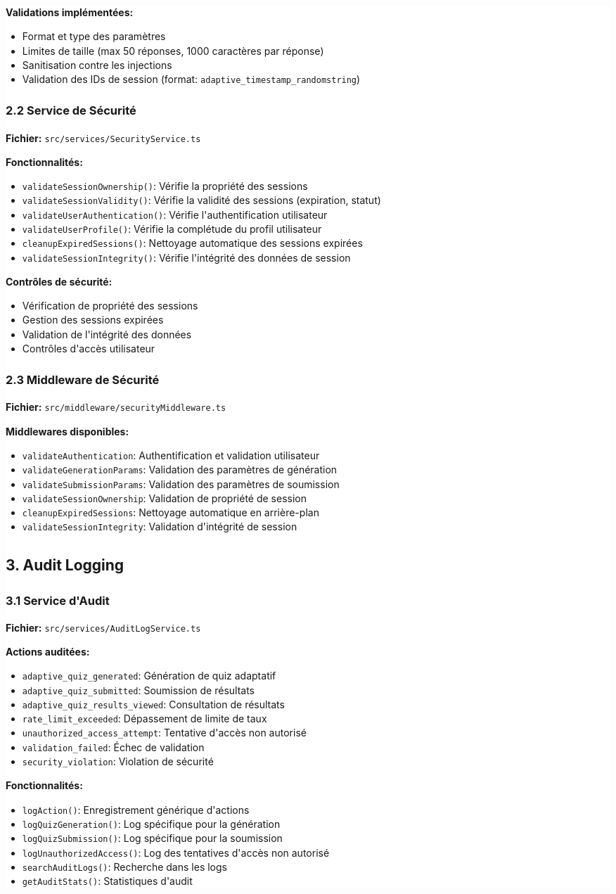 **Validations implémentées:**
- Format et type des paramètres
- Limites de taille (max 50 réponses, 1000 caractères par réponse)
- Sanitisation contre les injections
- Validation des IDs de session (format: `adaptive_timestamp_randomstring`)

### 2.2 Service de Sécurité

**Fichier:** `src/services/SecurityService.ts`

**Fonctionnalités:**
- `validateSessionOwnership()`: Vérifie la propriété des sessions
- `validateSessionValidity()`: Vérifie la validité des sessions (expiration, statut)
- `validateUserAuthentication()`: Vérifie l'authentification utilisateur
- `validateUserProfile()`: Vérifie la complétude du profil utilisateur
- `cleanupExpiredSessions()`: Nettoyage automatique des sessions expirées
- `validateSessionIntegrity()`: Vérifie l'intégrité des données de session

**Contrôles de sécurité:**
- Vérification de propriété des sessions
- Gestion des sessions expirées
- Validation de l'intégrité des données
- Contrôles d'accès utilisateur

### 2.3 Middleware de Sécurité

**Fichier:** `src/middleware/securityMiddleware.ts`

**Middlewares disponibles:**
- `validateAuthentication`: Authentification et validation utilisateur
- `validateGenerationParams`: Validation des paramètres de génération
- `validateSubmissionParams`: Validation des paramètres de soumission
- `validateSessionOwnership`: Validation de propriété de session
- `cleanupExpiredSessions`: Nettoyage automatique en arrière-plan
- `validateSessionIntegrity`: Validation d'intégrité de session

## 3. Audit Logging

### 3.1 Service d'Audit

**Fichier:** `src/services/AuditLogService.ts`

**Actions auditées:**
- `adaptive_quiz_generated`: Génération de quiz adaptatif
- `adaptive_quiz_submitted`: Soumission de résultats
- `adaptive_quiz_results_viewed`: Consultation de résultats
- `rate_limit_exceeded`: Dépassement de limite de taux
- `unauthorized_access_attempt`: Tentative d'accès non autorisé
- `validation_failed`: Échec de validation
- `security_violation`: Violation de sécurité

**Fonctionnalités:**
- `logAction()`: Enregistrement générique d'actions
- `logQuizGeneration()`: Log spécifique pour la génération
- `logQuizSubmission()`: Log spécifique pour la soumission
- `logUnauthorizedAccess()`: Log des tentatives d'accès non autorisé
- `searchAuditLogs()`: Recherche dans les logs
- `getAuditStats()`: Statistiques d'audit
